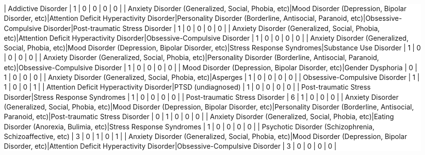 | Addictive Disorder                                                                                                                                                                                                                                                                                                                          |     1 |       0 |         0 |        0 |        0 |
| Anxiety Disorder (Generalized, Social, Phobia, etc)|Mood Disorder (Depression, Bipolar Disorder, etc)|Attention Deficit Hyperactivity Disorder|Personality Disorder (Borderline, Antisocial, Paranoid, etc)|Obsessive-Compulsive Disorder|Post-traumatic Stress Disorder                                                                    |     1 |       0 |         0 |        0 |        0 |
| Anxiety Disorder (Generalized, Social, Phobia, etc)|Attention Deficit Hyperactivity Disorder|Obsessive-Compulsive Disorder                                                                                                                                                                                                                  |     1 |       0 |         0 |        0 |        0 |
| Anxiety Disorder (Generalized, Social, Phobia, etc)|Mood Disorder (Depression, Bipolar Disorder, etc)|Stress Response Syndromes|Substance Use Disorder                                                                                                                                                                                      |     1 |       0 |         0 |        0 |        0 |
| Anxiety Disorder (Generalized, Social, Phobia, etc)|Personality Disorder (Borderline, Antisocial, Paranoid, etc)|Obsessive-Compulsive Disorder                                                                                                                                                                                              |     1 |       0 |         0 |        0 |        0 |
| Mood Disorder (Depression, Bipolar Disorder, etc)|Gender Dysphoria                                                                                                                                                                                                                                                                          |     0 |       1 |         0 |        0 |        0 |
| Anxiety Disorder (Generalized, Social, Phobia, etc)|Asperges                                                                                                                                                                                                                                                                                |     1 |       0 |         0 |        0 |        0 |
| Obsessive-Compulsive Disorder                                                                                                                                                                                                                                                                                                               |     1 |       1 |         0 |        0 |        1 |
| Attention Deficit Hyperactivity Disorder|PTSD (undiagnosed)                                                                                                                                                                                                                                                                                 |     1 |       0 |         0 |        0 |        0 |
| Post-traumatic Stress Disorder|Stress Response Syndromes                                                                                                                                                                                                                                                                                    |     1 |       0 |         0 |        0 |        0 |
| Post-traumatic Stress Disorder                                                                                                                                                                                                                                                                                                              |     6 |       1 |         0 |        0 |        0 |
| Anxiety Disorder (Generalized, Social, Phobia, etc)|Mood Disorder (Depression, Bipolar Disorder, etc)|Personality Disorder (Borderline, Antisocial, Paranoid, etc)|Post-traumatic Stress Disorder                                                                                                                                           |     0 |       1 |         0 |        0 |        0 |
| Anxiety Disorder (Generalized, Social, Phobia, etc)|Eating Disorder (Anorexia, Bulimia, etc)|Stress Response Syndromes                                                                                                                                                                                                                      |     1 |       0 |         0 |        0 |        0 |
| Psychotic Disorder (Schizophrenia, Schizoaffective, etc)                                                                                                                                                                                                                                                                                    |     3 |       0 |         1 |        0 |        1 |
| Anxiety Disorder (Generalized, Social, Phobia, etc)|Mood Disorder (Depression, Bipolar Disorder, etc)|Attention Deficit Hyperactivity Disorder|Obsessive-Compulsive Disorder                                                                                                                                                                |     3 |       0 |         0 |        0 |        0 |